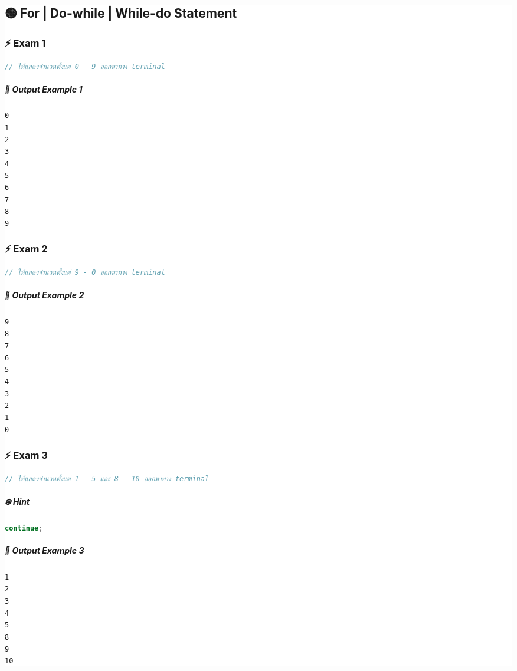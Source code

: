 ## 🟢 For | Do-while | While-do Statement
### ⚡ Exam 1
```JavaScript
// ให้แสดงจำนวนตั้งแต่ 0 - 9 ออกมาทาง terminal
```
##### 🟰 Output Example 1
```Bash
0
1
2
3
4
5
6
7
8
9
```



### ⚡ Exam 2
```JavaScript
// ให้แสดงจำนวนตั้งแต่ 9 - 0 ออกมาทาง terminal
```
##### 🟰 Output Example 2
```Bash
9
8
7
6
5
4
3
2
1
0
```



### ⚡ Exam 3
```JavaScript
// ให้แสดงจำนวนตั้งแต่ 1 - 5 และ 8 - 10 ออกมาทาง terminal
```
##### ❄️ Hint
```JavaScript
continue;
```
##### 🟰 Output Example 3
```Bash
1
2
3
4
5
8
9
10
```
